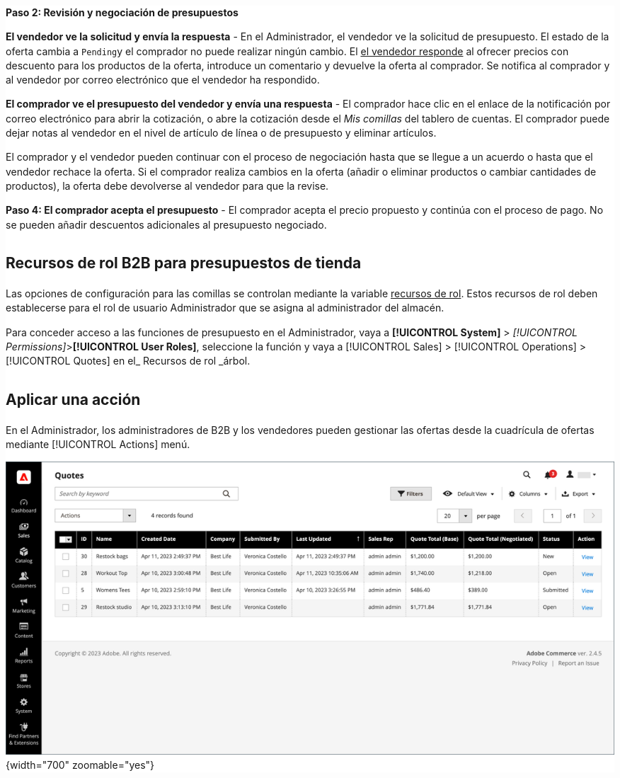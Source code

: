 
**Paso 2: Revisión y negociación de presupuestos**

**El vendedor ve la solicitud y envía la respuesta** - En el Administrador, el vendedor ve la solicitud de presupuesto. El estado de la oferta cambia a `Pending`y el comprador no puede realizar ningún cambio. El [el vendedor responde](quote-price-negotiation.md) al ofrecer precios con descuento para los productos de la oferta, introduce un comentario y devuelve la oferta al comprador. Se notifica al comprador y al vendedor por correo electrónico que el vendedor ha respondido.

**El comprador ve el presupuesto del vendedor y envía una respuesta** - El comprador hace clic en el enlace de la notificación por correo electrónico para abrir la cotización, o abre la cotización desde el _Mis comillas_ del tablero de cuentas. El comprador puede dejar notas al vendedor en el nivel de artículo de línea o de presupuesto y eliminar artículos.

El comprador y el vendedor pueden continuar con el proceso de negociación hasta que se llegue a un acuerdo o hasta que el vendedor rechace la oferta. Si el comprador realiza cambios en la oferta (añadir o eliminar productos o cambiar cantidades de productos), la oferta debe devolverse al vendedor para que la revise.

**Paso 4: El comprador acepta el presupuesto** - El comprador acepta el precio propuesto y continúa con el proceso de pago. No se pueden añadir descuentos adicionales al presupuesto negociado.

## Recursos de rol B2B para presupuestos de tienda

Las opciones de configuración para las comillas se controlan mediante la variable [recursos de rol](../systems/permissions-user-roles.md#role-resources). Estos recursos de rol deben establecerse para el rol de usuario Administrador que se asigna al administrador del almacén.

Para conceder acceso a las funciones de presupuesto en el Administrador, vaya a **[!UICONTROL System]** > _[!UICONTROL Permissions]_>**[!UICONTROL User Roles]**, seleccione la función y vaya a [!UICONTROL Sales] > [!UICONTROL Operations] > [!UICONTROL Quotes] en el_ Recursos de rol _árbol.

## Aplicar una acción

En el Administrador, los administradores de B2B y los vendedores pueden gestionar las ofertas desde la cuadrícula de ofertas mediante [!UICONTROL Actions] menú.

![Comillas](./assets/quotes-grid.png){width="700" zoomable="yes"}
